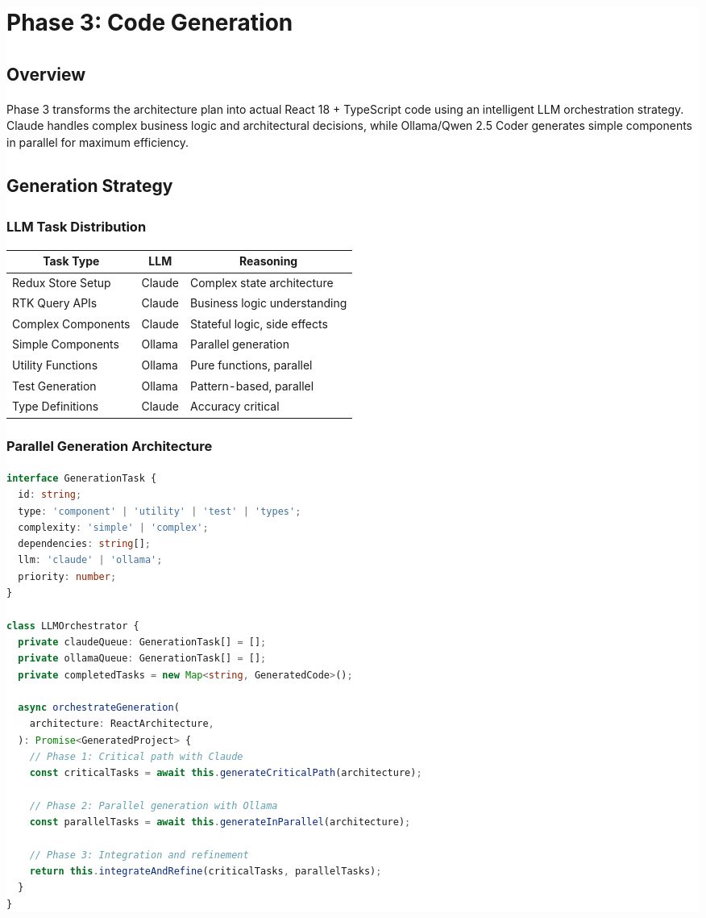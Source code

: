 # Phase 3: Code Generation

## Overview

Phase 3 transforms the architecture plan into actual React 18 + TypeScript code using an intelligent LLM orchestration strategy. Claude handles complex business logic and architectural decisions, while Ollama/Qwen 2.5 Coder generates simple components in parallel for maximum efficiency.

## Generation Strategy

### LLM Task Distribution

| Task Type          | LLM    | Reasoning                    |
| ------------------ | ------ | ---------------------------- |
| Redux Store Setup  | Claude | Complex state architecture   |
| RTK Query APIs     | Claude | Business logic understanding |
| Complex Components | Claude | Stateful logic, side effects |
| Simple Components  | Ollama | Parallel generation          |
| Utility Functions  | Ollama | Pure functions, parallel     |
| Test Generation    | Ollama | Pattern-based, parallel      |
| Type Definitions   | Claude | Accuracy critical            |

### Parallel Generation Architecture

```typescript
interface GenerationTask {
  id: string;
  type: 'component' | 'utility' | 'test' | 'types';
  complexity: 'simple' | 'complex';
  dependencies: string[];
  llm: 'claude' | 'ollama';
  priority: number;
}

class LLMOrchestrator {
  private claudeQueue: GenerationTask[] = [];
  private ollamaQueue: GenerationTask[] = [];
  private completedTasks = new Map<string, GeneratedCode>();

  async orchestrateGeneration(
    architecture: ReactArchitecture,
  ): Promise<GeneratedProject> {
    // Phase 1: Critical path with Claude
    const criticalTasks = await this.generateCriticalPath(architecture);

    // Phase 2: Parallel generation with Ollama
    const parallelTasks = await this.generateInParallel(architecture);

    // Phase 3: Integration and refinement
    return this.integrateAndRefine(criticalTasks, parallelTasks);
  }
}
```
